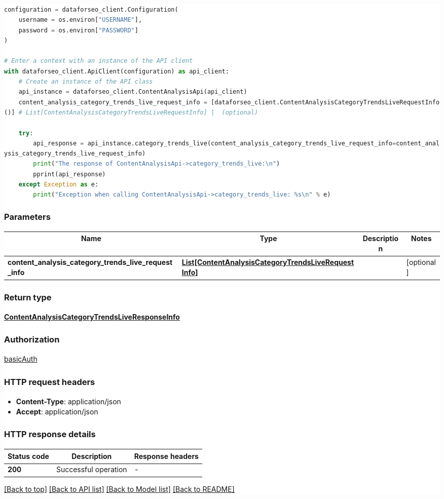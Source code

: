 ```python
configuration = dataforseo_client.Configuration(
    username = os.environ["USERNAME"],
    password = os.environ["PASSWORD"]
)

# Enter a context with an instance of the API client
with dataforseo_client.ApiClient(configuration) as api_client:
    # Create an instance of the API class
    api_instance = dataforseo_client.ContentAnalysisApi(api_client)
    content_analysis_category_trends_live_request_info = [dataforseo_client.ContentAnalysisCategoryTrendsLiveRequestInfo()] # List[ContentAnalysisCategoryTrendsLiveRequestInfo] |  (optional)

    try:
        api_response = api_instance.category_trends_live(content_analysis_category_trends_live_request_info=content_analysis_category_trends_live_request_info)
        print("The response of ContentAnalysisApi->category_trends_live:\n")
        pprint(api_response)
    except Exception as e:
        print("Exception when calling ContentAnalysisApi->category_trends_live: %s\n" % e)
```



### Parameters


Name | Type | Description  | Notes
------------- | ------------- | ------------- | -------------
 **content_analysis_category_trends_live_request_info** | [**List[ContentAnalysisCategoryTrendsLiveRequestInfo]**](ContentAnalysisCategoryTrendsLiveRequestInfo.md)|  | [optional] 

### Return type

[**ContentAnalysisCategoryTrendsLiveResponseInfo**](ContentAnalysisCategoryTrendsLiveResponseInfo.md)

### Authorization

[basicAuth](../README.md#basicAuth)

### HTTP request headers

 - **Content-Type**: application/json
 - **Accept**: application/json

### HTTP response details

| Status code | Description | Response headers |
|-------------|-------------|------------------|
**200** | Successful operation |  -  |

[[Back to top]](#) [[Back to API list]](../README.md#documentation-for-api-endpoints) [[Back to Model list]](../README.md#documentation-for-models) [[Back to README]](../README.md)
